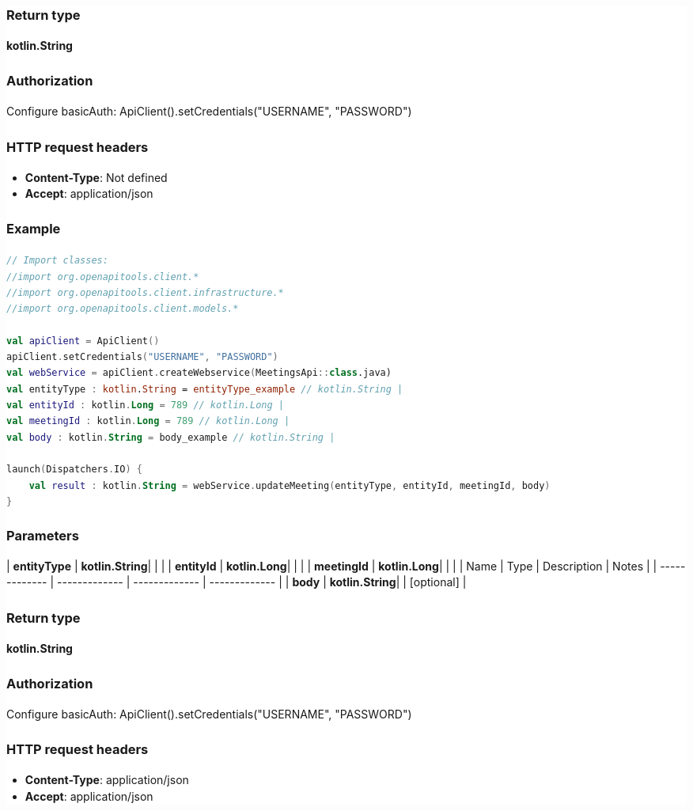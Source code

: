 ### Return type

**kotlin.String**

### Authorization


Configure basicAuth:
    ApiClient().setCredentials("USERNAME", "PASSWORD")

### HTTP request headers

 - **Content-Type**: Not defined
 - **Accept**: application/json




### Example
```kotlin
// Import classes:
//import org.openapitools.client.*
//import org.openapitools.client.infrastructure.*
//import org.openapitools.client.models.*

val apiClient = ApiClient()
apiClient.setCredentials("USERNAME", "PASSWORD")
val webService = apiClient.createWebservice(MeetingsApi::class.java)
val entityType : kotlin.String = entityType_example // kotlin.String | 
val entityId : kotlin.Long = 789 // kotlin.Long | 
val meetingId : kotlin.Long = 789 // kotlin.Long | 
val body : kotlin.String = body_example // kotlin.String | 

launch(Dispatchers.IO) {
    val result : kotlin.String = webService.updateMeeting(entityType, entityId, meetingId, body)
}
```

### Parameters
| **entityType** | **kotlin.String**|  | |
| **entityId** | **kotlin.Long**|  | |
| **meetingId** | **kotlin.Long**|  | |
| Name | Type | Description  | Notes |
| ------------- | ------------- | ------------- | ------------- |
| **body** | **kotlin.String**|  | [optional] |

### Return type

**kotlin.String**

### Authorization


Configure basicAuth:
    ApiClient().setCredentials("USERNAME", "PASSWORD")

### HTTP request headers

 - **Content-Type**: application/json
 - **Accept**: application/json

